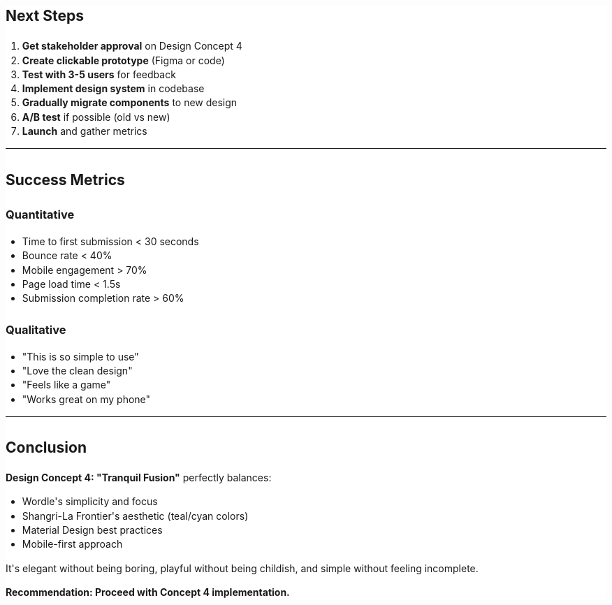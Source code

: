 
## Next Steps

1. **Get stakeholder approval** on Design Concept 4
2. **Create clickable prototype** (Figma or code)
3. **Test with 3-5 users** for feedback
4. **Implement design system** in codebase
5. **Gradually migrate components** to new design
6. **A/B test** if possible (old vs new)
7. **Launch** and gather metrics

---

## Success Metrics

### Quantitative
- Time to first submission < 30 seconds
- Bounce rate < 40%
- Mobile engagement > 70%
- Page load time < 1.5s
- Submission completion rate > 60%

### Qualitative
- "This is so simple to use"
- "Love the clean design"
- "Feels like a game"
- "Works great on my phone"

---

## Conclusion

**Design Concept 4: "Tranquil Fusion"** perfectly balances:
- Wordle's simplicity and focus
- Shangri-La Frontier's aesthetic (teal/cyan colors)
- Material Design best practices
- Mobile-first approach

It's elegant without being boring, playful without being childish, and simple without feeling incomplete.

**Recommendation: Proceed with Concept 4 implementation.**

